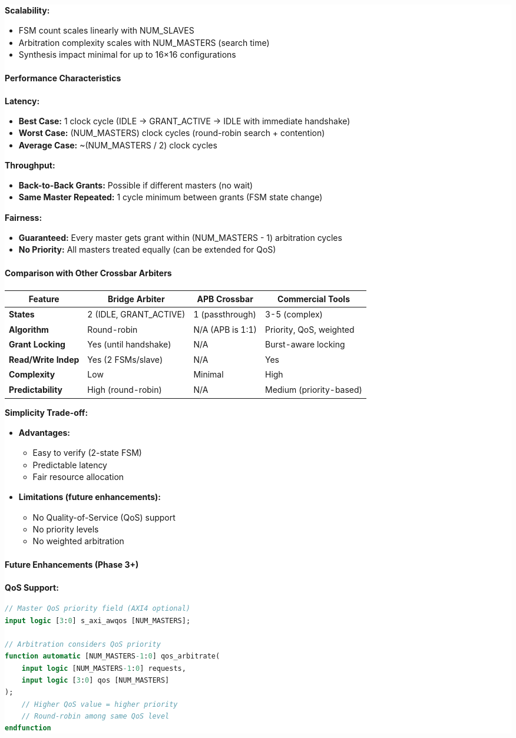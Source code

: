 **Scalability:**
- FSM count scales linearly with NUM_SLAVES
- Arbitration complexity scales with NUM_MASTERS (search time)
- Synthesis impact minimal for up to 16×16 configurations

#### Performance Characteristics

**Latency:**

- **Best Case:** 1 clock cycle (IDLE → GRANT_ACTIVE → IDLE with immediate handshake)
- **Worst Case:** (NUM_MASTERS) clock cycles (round-robin search + contention)
- **Average Case:** ~(NUM_MASTERS / 2) clock cycles

**Throughput:**

- **Back-to-Back Grants:** Possible if different masters (no wait)
- **Same Master Repeated:** 1 cycle minimum between grants (FSM state change)

**Fairness:**

- **Guaranteed:** Every master gets grant within (NUM_MASTERS - 1) arbitration cycles
- **No Priority:** All masters treated equally (can be extended for QoS)

#### Comparison with Other Crossbar Arbiters

| Feature | Bridge Arbiter | APB Crossbar | Commercial Tools |
|---------|----------------|--------------|------------------|
| **States** | 2 (IDLE, GRANT_ACTIVE) | 1 (passthrough) | 3-5 (complex) |
| **Algorithm** | Round-robin | N/A (APB is 1:1) | Priority, QoS, weighted |
| **Grant Locking** | Yes (until handshake) | N/A | Burst-aware locking |
| **Read/Write Indep** | Yes (2 FSMs/slave) | N/A | Yes |
| **Complexity** | Low | Minimal | High |
| **Predictability** | High (round-robin) | N/A | Medium (priority-based) |

**Simplicity Trade-off:**

- **Advantages:**
  - Easy to verify (2-state FSM)
  - Predictable latency
  - Fair resource allocation

- **Limitations (future enhancements):**
  - No Quality-of-Service (QoS) support
  - No priority levels
  - No weighted arbitration

#### Future Enhancements (Phase 3+)

**QoS Support:**
```systemverilog
// Master QoS priority field (AXI4 optional)
input logic [3:0] s_axi_awqos [NUM_MASTERS];

// Arbitration considers QoS priority
function automatic [NUM_MASTERS-1:0] qos_arbitrate(
    input logic [NUM_MASTERS-1:0] requests,
    input logic [3:0] qos [NUM_MASTERS]
);
    // Higher QoS value = higher priority
    // Round-robin among same QoS level
endfunction
```
